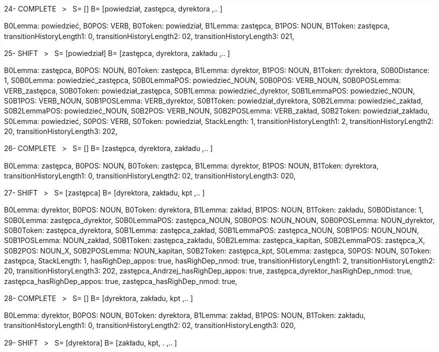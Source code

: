 24- COMPLETE&nbsp;&nbsp;&nbsp;>&nbsp;&nbsp;&nbsp;S= []   B= [powiedział, zastępca, dyrektora ,.. ]

B0Lemma: powiedzieć, B0POS: VERB, B0Token: powiedział, B1Lemma: zastępca, B1POS: NOUN, B1Token: zastępca, transitionHistoryLength1: 0, transitionHistoryLength2: 02, transitionHistoryLength3: 021, 

25- SHIFT&nbsp;&nbsp;&nbsp;>&nbsp;&nbsp;&nbsp;S= [powiedział]   B= [zastępca, dyrektora, zakładu ,.. ]

B0Lemma: zastępca, B0POS: NOUN, B0Token: zastępca, B1Lemma: dyrektor, B1POS: NOUN, B1Token: dyrektora, S0B0Distance: 1, S0B0Lemma: powiedzieć_zastępca, S0B0LemmaPOS: powiedzieć_NOUN, S0B0POS: VERB_NOUN, S0B0POSLemma: VERB_zastępca, S0B0Token: powiedział_zastępca, S0B1Lemma: powiedzieć_dyrektor, S0B1LemmaPOS: powiedzieć_NOUN, S0B1POS: VERB_NOUN, S0B1POSLemma: VERB_dyrektor, S0B1Token: powiedział_dyrektora, S0B2Lemma: powiedzieć_zakład, S0B2LemmaPOS: powiedzieć_NOUN, S0B2POS: VERB_NOUN, S0B2POSLemma: VERB_zakład, S0B2Token: powiedział_zakładu, S0Lemma: powiedzieć, S0POS: VERB, S0Token: powiedział, StackLength: 1, transitionHistoryLength1: 2, transitionHistoryLength2: 20, transitionHistoryLength3: 202, 

26- COMPLETE&nbsp;&nbsp;&nbsp;>&nbsp;&nbsp;&nbsp;S= []   B= [zastępca, dyrektora, zakładu ,.. ]

B0Lemma: zastępca, B0POS: NOUN, B0Token: zastępca, B1Lemma: dyrektor, B1POS: NOUN, B1Token: dyrektora, transitionHistoryLength1: 0, transitionHistoryLength2: 02, transitionHistoryLength3: 020, 

27- SHIFT&nbsp;&nbsp;&nbsp;>&nbsp;&nbsp;&nbsp;S= [zastępca]   B= [dyrektora, zakładu, kpt ,.. ]

B0Lemma: dyrektor, B0POS: NOUN, B0Token: dyrektora, B1Lemma: zakład, B1POS: NOUN, B1Token: zakładu, S0B0Distance: 1, S0B0Lemma: zastępca_dyrektor, S0B0LemmaPOS: zastępca_NOUN, S0B0POS: NOUN_NOUN, S0B0POSLemma: NOUN_dyrektor, S0B0Token: zastępca_dyrektora, S0B1Lemma: zastępca_zakład, S0B1LemmaPOS: zastępca_NOUN, S0B1POS: NOUN_NOUN, S0B1POSLemma: NOUN_zakład, S0B1Token: zastępca_zakładu, S0B2Lemma: zastępca_kapitan, S0B2LemmaPOS: zastępca_X, S0B2POS: NOUN_X, S0B2POSLemma: NOUN_kapitan, S0B2Token: zastępca_kpt, S0Lemma: zastępca, S0POS: NOUN, S0Token: zastępca, StackLength: 1, hasRighDep_appos: true, hasRighDep_nmod: true, transitionHistoryLength1: 2, transitionHistoryLength2: 20, transitionHistoryLength3: 202, zastępca_Andrzej_hasRighDep_appos: true, zastępca_dyrektor_hasRighDep_nmod: true, zastępca_hasRighDep_appos: true, zastępca_hasRighDep_nmod: true, 

28- COMPLETE&nbsp;&nbsp;&nbsp;>&nbsp;&nbsp;&nbsp;S= []   B= [dyrektora, zakładu, kpt ,.. ]

B0Lemma: dyrektor, B0POS: NOUN, B0Token: dyrektora, B1Lemma: zakład, B1POS: NOUN, B1Token: zakładu, transitionHistoryLength1: 0, transitionHistoryLength2: 02, transitionHistoryLength3: 020, 

29- SHIFT&nbsp;&nbsp;&nbsp;>&nbsp;&nbsp;&nbsp;S= [dyrektora]   B= [zakładu, kpt, . ,.. ]

